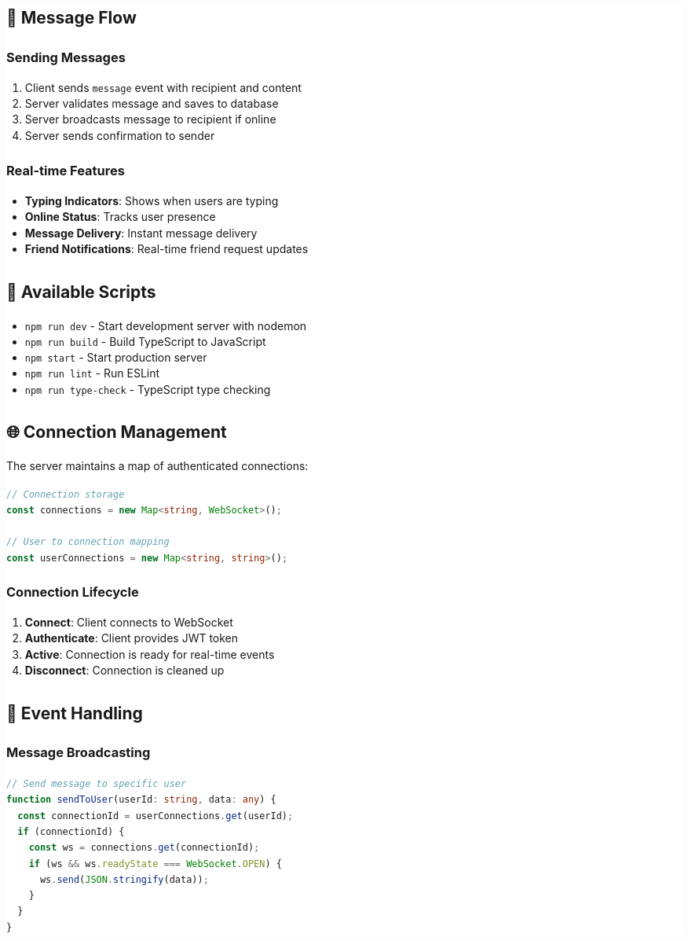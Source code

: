 ## 💬 Message Flow

### Sending Messages

1. Client sends `message` event with recipient and content
2. Server validates message and saves to database
3. Server broadcasts message to recipient if online
4. Server sends confirmation to sender

### Real-time Features

- **Typing Indicators**: Shows when users are typing
- **Online Status**: Tracks user presence
- **Message Delivery**: Instant message delivery
- **Friend Notifications**: Real-time friend request updates

## 🔧 Available Scripts

- `npm run dev` - Start development server with nodemon
- `npm run build` - Build TypeScript to JavaScript
- `npm start` - Start production server
- `npm run lint` - Run ESLint
- `npm run type-check` - TypeScript type checking

## 🌐 Connection Management

The server maintains a map of authenticated connections:

```typescript
// Connection storage
const connections = new Map<string, WebSocket>();

// User to connection mapping
const userConnections = new Map<string, string>();
```

### Connection Lifecycle

1. **Connect**: Client connects to WebSocket
2. **Authenticate**: Client provides JWT token
3. **Active**: Connection is ready for real-time events
4. **Disconnect**: Connection is cleaned up

## 🔄 Event Handling

### Message Broadcasting

```typescript
// Send message to specific user
function sendToUser(userId: string, data: any) {
  const connectionId = userConnections.get(userId);
  if (connectionId) {
    const ws = connections.get(connectionId);
    if (ws && ws.readyState === WebSocket.OPEN) {
      ws.send(JSON.stringify(data));
    }
  }
}
```
